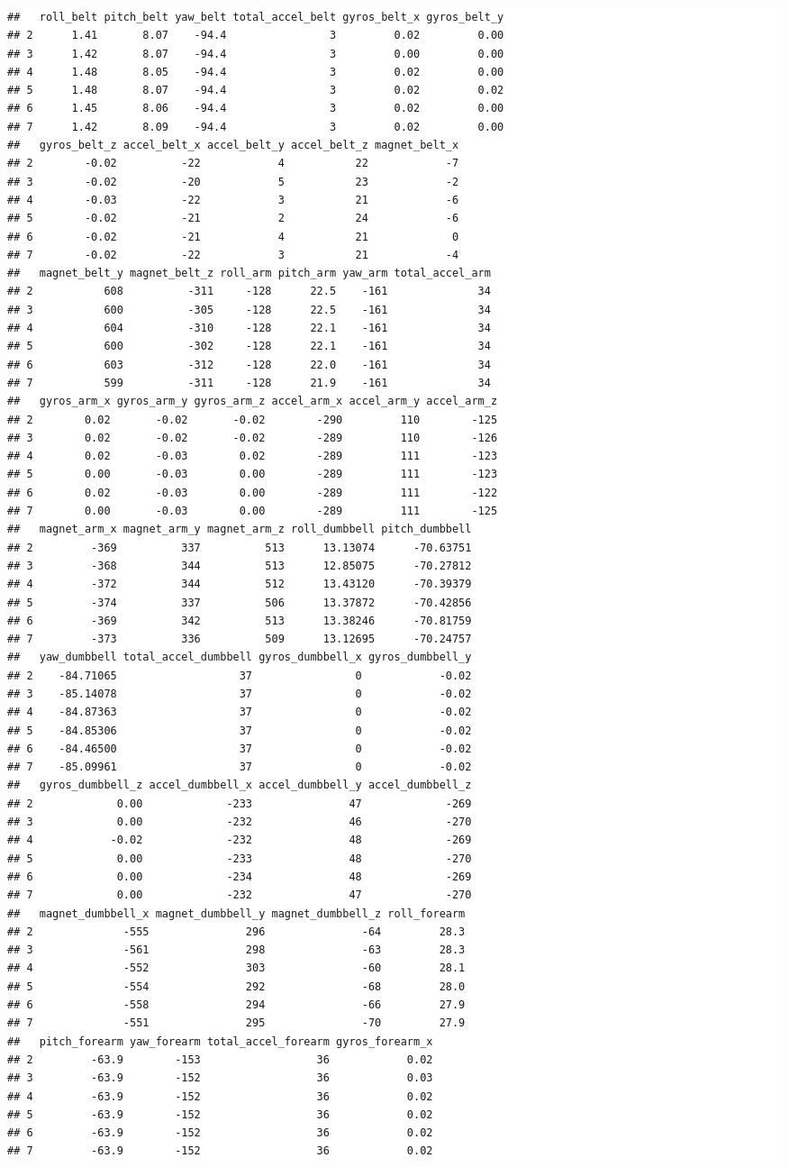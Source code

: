 ```
##   roll_belt pitch_belt yaw_belt total_accel_belt gyros_belt_x gyros_belt_y
## 2      1.41       8.07    -94.4                3         0.02         0.00
## 3      1.42       8.07    -94.4                3         0.00         0.00
## 4      1.48       8.05    -94.4                3         0.02         0.00
## 5      1.48       8.07    -94.4                3         0.02         0.02
## 6      1.45       8.06    -94.4                3         0.02         0.00
## 7      1.42       8.09    -94.4                3         0.02         0.00
##   gyros_belt_z accel_belt_x accel_belt_y accel_belt_z magnet_belt_x
## 2        -0.02          -22            4           22            -7
## 3        -0.02          -20            5           23            -2
## 4        -0.03          -22            3           21            -6
## 5        -0.02          -21            2           24            -6
## 6        -0.02          -21            4           21             0
## 7        -0.02          -22            3           21            -4
##   magnet_belt_y magnet_belt_z roll_arm pitch_arm yaw_arm total_accel_arm
## 2           608          -311     -128      22.5    -161              34
## 3           600          -305     -128      22.5    -161              34
## 4           604          -310     -128      22.1    -161              34
## 5           600          -302     -128      22.1    -161              34
## 6           603          -312     -128      22.0    -161              34
## 7           599          -311     -128      21.9    -161              34
##   gyros_arm_x gyros_arm_y gyros_arm_z accel_arm_x accel_arm_y accel_arm_z
## 2        0.02       -0.02       -0.02        -290         110        -125
## 3        0.02       -0.02       -0.02        -289         110        -126
## 4        0.02       -0.03        0.02        -289         111        -123
## 5        0.00       -0.03        0.00        -289         111        -123
## 6        0.02       -0.03        0.00        -289         111        -122
## 7        0.00       -0.03        0.00        -289         111        -125
##   magnet_arm_x magnet_arm_y magnet_arm_z roll_dumbbell pitch_dumbbell
## 2         -369          337          513      13.13074      -70.63751
## 3         -368          344          513      12.85075      -70.27812
## 4         -372          344          512      13.43120      -70.39379
## 5         -374          337          506      13.37872      -70.42856
## 6         -369          342          513      13.38246      -70.81759
## 7         -373          336          509      13.12695      -70.24757
##   yaw_dumbbell total_accel_dumbbell gyros_dumbbell_x gyros_dumbbell_y
## 2    -84.71065                   37                0            -0.02
## 3    -85.14078                   37                0            -0.02
## 4    -84.87363                   37                0            -0.02
## 5    -84.85306                   37                0            -0.02
## 6    -84.46500                   37                0            -0.02
## 7    -85.09961                   37                0            -0.02
##   gyros_dumbbell_z accel_dumbbell_x accel_dumbbell_y accel_dumbbell_z
## 2             0.00             -233               47             -269
## 3             0.00             -232               46             -270
## 4            -0.02             -232               48             -269
## 5             0.00             -233               48             -270
## 6             0.00             -234               48             -269
## 7             0.00             -232               47             -270
##   magnet_dumbbell_x magnet_dumbbell_y magnet_dumbbell_z roll_forearm
## 2              -555               296               -64         28.3
## 3              -561               298               -63         28.3
## 4              -552               303               -60         28.1
## 5              -554               292               -68         28.0
## 6              -558               294               -66         27.9
## 7              -551               295               -70         27.9
##   pitch_forearm yaw_forearm total_accel_forearm gyros_forearm_x
## 2         -63.9        -153                  36            0.02
## 3         -63.9        -152                  36            0.03
## 4         -63.9        -152                  36            0.02
## 5         -63.9        -152                  36            0.02
## 6         -63.9        -152                  36            0.02
## 7         -63.9        -152                  36            0.02
```